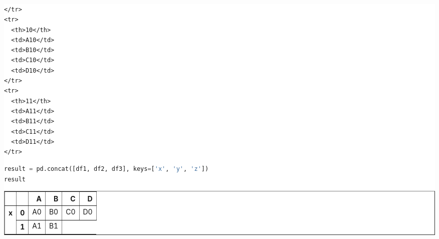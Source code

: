     </tr>
    <tr>
      <th>10</th>
      <td>A10</td>
      <td>B10</td>
      <td>C10</td>
      <td>D10</td>
    </tr>
    <tr>
      <th>11</th>
      <td>A11</td>
      <td>B11</td>
      <td>C11</td>
      <td>D11</td>
    </tr>
  </tbody>
</table>
</div>




```python
result = pd.concat([df1, df2, df3], keys=['x', 'y', 'z'])
result
```




<div>
<style scoped>
    .dataframe tbody tr th:only-of-type {
        vertical-align: middle;
    }

    .dataframe tbody tr th {
        vertical-align: top;
    }

    .dataframe thead th {
        text-align: right;
    }
</style>
<table border="1" class="dataframe">
  <thead>
    <tr style="text-align: right;">
      <th></th>
      <th></th>
      <th>A</th>
      <th>B</th>
      <th>C</th>
      <th>D</th>
    </tr>
  </thead>
  <tbody>
    <tr>
      <th rowspan="4" valign="top">x</th>
      <th>0</th>
      <td>A0</td>
      <td>B0</td>
      <td>C0</td>
      <td>D0</td>
    </tr>
    <tr>
      <th>1</th>
      <td>A1</td>
      <td>B1</td>